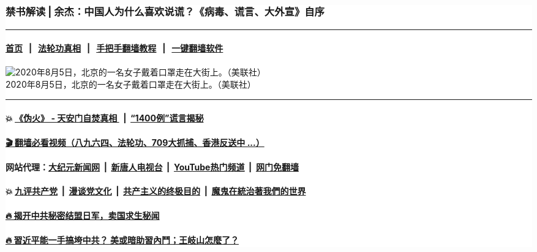 ###  禁书解读 | 余杰：中国人为什么喜欢说谎？《病毒、谎言、大外宣》自序
------------------------

#### [首页](https://github.com/gfw-breaker/banned-news3/blob/master/README.md) &nbsp;&nbsp;|&nbsp;&nbsp; [法轮功真相](https://github.com/begood0513/basic/blob/master/README.md)  &nbsp;&nbsp;|&nbsp;&nbsp; [手把手翻墙教程](https://github.com/gfw-breaker/guides/wiki)  &nbsp;&nbsp;|&nbsp;&nbsp; [一键翻墙软件](https://github.com/gfw-breaker/nogfw/blob/master/README.md)  



<div id="headerimg">
 <img alt="2020年8月5日，北京的一名女子戴着口罩走在大街上。（美联社）" src="https://www.rfa.org/mandarin/pinglun/wenyitiandi-cite/yj-08052020141009.html/AP_20218367264307.jpg/@@images/df8147de-0259-41e5-b419-48d9223661b9.jpeg" title="2020年8月5日，北京的一名女子戴着口罩走在大街上。（美联社）"/>
 <div id="headerimgcontents">
  <div id="headerimgcaption">
   <span>
    2020年8月5日，北京的一名女子戴着口罩走在大街上。（美联社）
   </span>
   
  </div>
  
 </div>
 
</div>

<hr/>


#### 💥 [《伪火》 - 天安门自焚真相 ](http://141.164.51.119:10000/videos/blog/weihuo.html)&nbsp; |&nbsp; [“1400例”谎言揭秘  ](http://141.164.51.119:10000/videos/blog/jiexi1400.html)

#### [ 🎬  翻墙必看视频（八九六四、法轮功、709大抓捕、香港反送中 ...）](https://github.com/gfw-breaker/links/blob/master/banned.md)

#### 网站代理：[大纪元新闻网](http://167.172.10.89:10080/gb/) &nbsp;|&nbsp; [新唐人电视台](http://167.172.10.89:8808/gb/)  &nbsp;|&nbsp; [YouTube热门频道](http://158.247.203.241/youtube.html) &nbsp;|&nbsp; [网门免翻墙](http://158.247.203.241:11000/show.aspx?name=ogHome)

#### 💥 [九评共产党](http://141.164.51.119:10000/videos/res/jiuping/)&nbsp; |&nbsp; [漫谈党文化](http://141.164.51.119:10000/videos/res/mtdwh/)&nbsp; |&nbsp; [共产主义的终极目的](http://141.164.51.119:10000/videos/res/zjmd/)&nbsp; |&nbsp; [魔鬼在統治著我們的世界](http://141.164.51.119:10000/videos/res/TheSpecter/)  

#### [ 🔥  揭开中共秘密结盟日军，卖国求生秘闻 ](http://141.164.51.119:10000/videos/news/epoch01.html)

#### [ 🔥  習近平能一手搞垮中共？ 美或暗助習內鬥；王岐山怎麼了？](http://141.164.51.119:10000/videos/news/epoch02.html)
